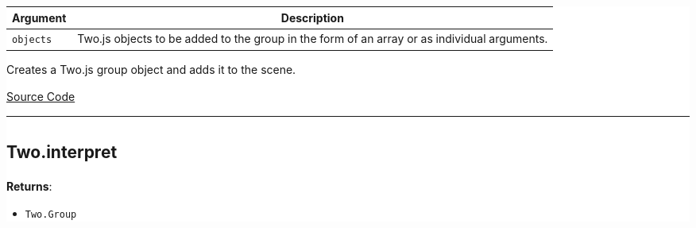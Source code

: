 


</div>







<div class="params">

| Argument | Description |
| ---- | ----------- |
|  `objects`  | Two.js objects to be added to the group in the form of an array or as individual arguments. |
</div>




<div class="description">

Creates a Two.js group object and adds it to the scene.

</div>



<div class="meta">

  [Source Code](https://github.com/jonobr1/two.js/blob/dev/src/two.js#L772)

</div>






</div>



---

<div class="instance function ">

## Two.interpret




<div class="returns">

__Returns__:



+ `Two.Group`




</div>







<div class="params">
